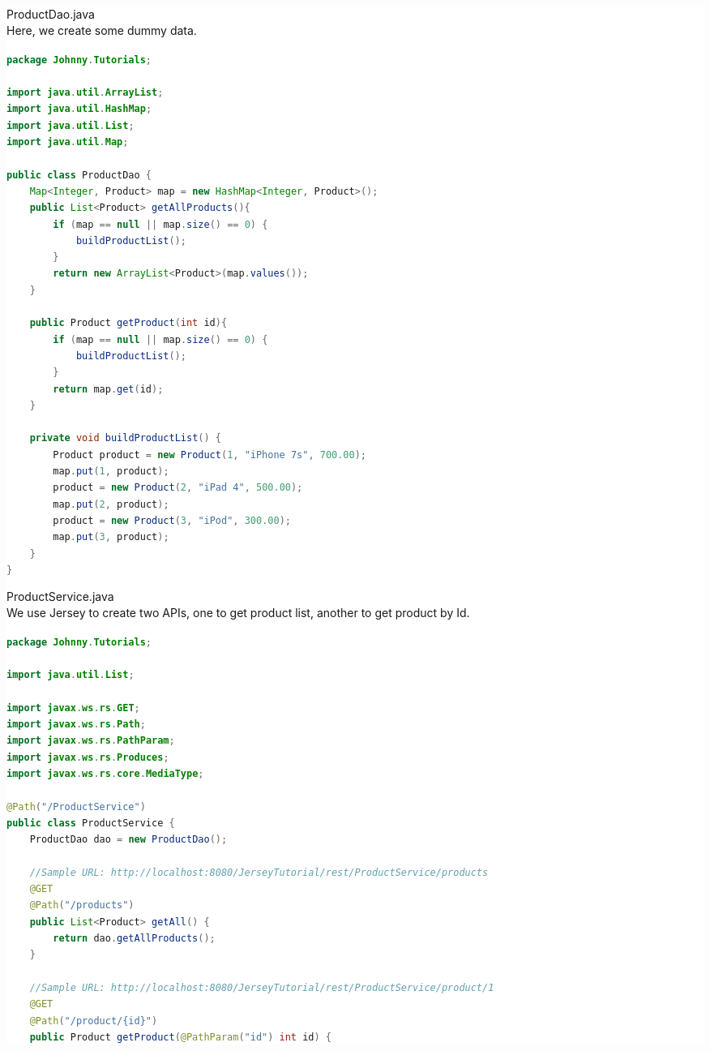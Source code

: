 ProductDao.java  
Here, we create some dummy data.
```java
package Johnny.Tutorials;

import java.util.ArrayList;
import java.util.HashMap;
import java.util.List;
import java.util.Map;

public class ProductDao {
    Map<Integer, Product> map = new HashMap<Integer, Product>();
    public List<Product> getAllProducts(){
        if (map == null || map.size() == 0) {
            buildProductList();
        }
        return new ArrayList<Product>(map.values());
    }

    public Product getProduct(int id){
        if (map == null || map.size() == 0) {
            buildProductList();
        }
        return map.get(id);
    }

    private void buildProductList() {
        Product product = new Product(1, "iPhone 7s", 700.00);
        map.put(1, product);
        product = new Product(2, "iPad 4", 500.00);
        map.put(2, product);
        product = new Product(3, "iPod", 300.00);
        map.put(3, product);
    }
}
```

ProductService.java  
We use Jersey to create two APIs, one to get product list, another to get product by Id.
```java
package Johnny.Tutorials;

import java.util.List;

import javax.ws.rs.GET;
import javax.ws.rs.Path;
import javax.ws.rs.PathParam;
import javax.ws.rs.Produces;
import javax.ws.rs.core.MediaType;

@Path("/ProductService")
public class ProductService {
    ProductDao dao = new ProductDao();

    //Sample URL: http://localhost:8080/JerseyTutorial/rest/ProductService/products
    @GET
    @Path("/products")
    public List<Product> getAll() {
        return dao.getAllProducts();
    }

    //Sample URL: http://localhost:8080/JerseyTutorial/rest/ProductService/product/1
    @GET
    @Path("/product/{id}")
    public Product getProduct(@PathParam("id") int id) {
```